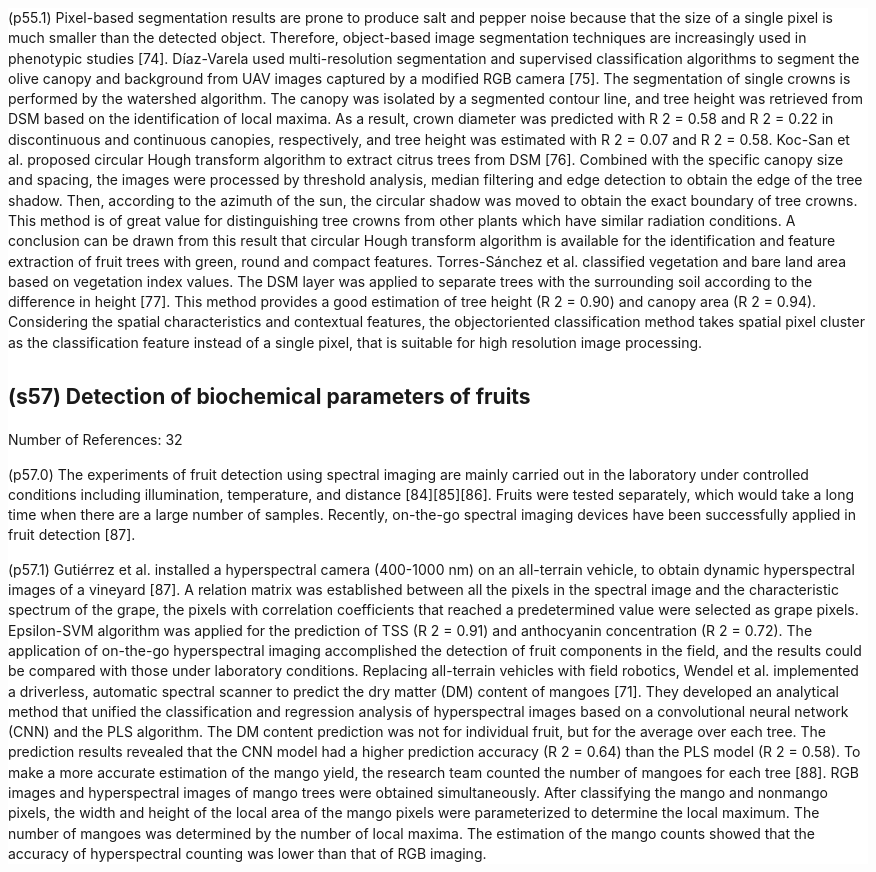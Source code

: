 (p55.1) Pixel-based segmentation results are prone to produce salt and pepper noise because that the size of a single pixel is much smaller than the detected object. Therefore, object-based image segmentation techniques are increasingly used in phenotypic studies [74]. Díaz-Varela used multi-resolution segmentation and supervised classification algorithms to segment the olive canopy and background from UAV images captured by a modified RGB camera [75]. The segmentation of single crowns is performed by the watershed algorithm. The canopy was isolated by a segmented contour line, and tree height was retrieved from DSM based on the identification of local maxima. As a result, crown diameter was predicted with R 2 = 0.58 and R 2 = 0.22 in discontinuous and continuous canopies, respectively, and tree height was estimated with R 2 = 0.07 and R 2 = 0.58. Koc-San et al. proposed circular Hough transform algorithm to extract citrus trees from DSM [76]. Combined with the specific canopy size and spacing, the images were processed by threshold analysis, median filtering and edge detection to obtain the edge of the tree shadow. Then, according to the azimuth of the sun, the circular shadow was moved to obtain the exact boundary of tree crowns. This method is of great value for distinguishing tree crowns from other plants which have similar radiation conditions. A conclusion can be drawn from this result that circular Hough transform algorithm is available for the identification and feature extraction of fruit trees with green, round and compact features. Torres-Sánchez et al. classified vegetation and bare land area based on vegetation index values. The DSM layer was applied to separate trees with the surrounding soil according to the difference in height [77]. This method provides a good estimation of tree height (R 2 = 0.90) and canopy area (R 2 = 0.94). Considering the spatial characteristics and contextual features, the objectoriented classification method takes spatial pixel cluster as the classification feature instead of a single pixel, that is suitable for high resolution image processing.
## (s57) Detection of biochemical parameters of fruits
Number of References: 32

(p57.0) The experiments of fruit detection using spectral imaging are mainly carried out in the laboratory under controlled conditions including illumination, temperature, and distance [84][85][86]. Fruits were tested separately, which would take a long time when there are a large number of samples. Recently, on-the-go spectral imaging devices have been successfully applied in fruit detection [87].

(p57.1) Gutiérrez et al. installed a hyperspectral camera (400-1000 nm) on an all-terrain vehicle, to obtain dynamic hyperspectral images of a vineyard [87]. A relation matrix was established between all the pixels in the spectral image and the characteristic spectrum of the grape, the pixels with correlation coefficients that reached a predetermined value were selected as grape pixels. Epsilon-SVM algorithm was applied for the prediction of TSS (R 2 = 0.91) and anthocyanin concentration (R 2 = 0.72). The application of on-the-go hyperspectral imaging accomplished the detection of fruit components in the field, and the results could be compared with those under laboratory conditions. Replacing all-terrain vehicles with field robotics, Wendel et al. implemented a driverless, automatic spectral scanner to predict the dry matter (DM) content of mangoes [71]. They developed an analytical method that unified the classification and regression analysis of hyperspectral images based on a convolutional neural network (CNN) and the PLS algorithm. The DM content prediction was not for individual fruit, but for the average over each tree. The prediction results revealed that the CNN model had a higher prediction accuracy (R 2 = 0.64) than the PLS model (R 2 = 0.58). To make a more accurate estimation of the mango yield, the research team counted the number of mangoes for each tree [88]. RGB images and hyperspectral images of mango trees were obtained simultaneously. After classifying the mango and nonmango pixels, the width and height of the local area of the mango pixels were parameterized to determine the local maximum. The number of mangoes was determined by the number of local maxima. The estimation of the mango counts showed that the accuracy of hyperspectral counting was lower than that of RGB imaging.
